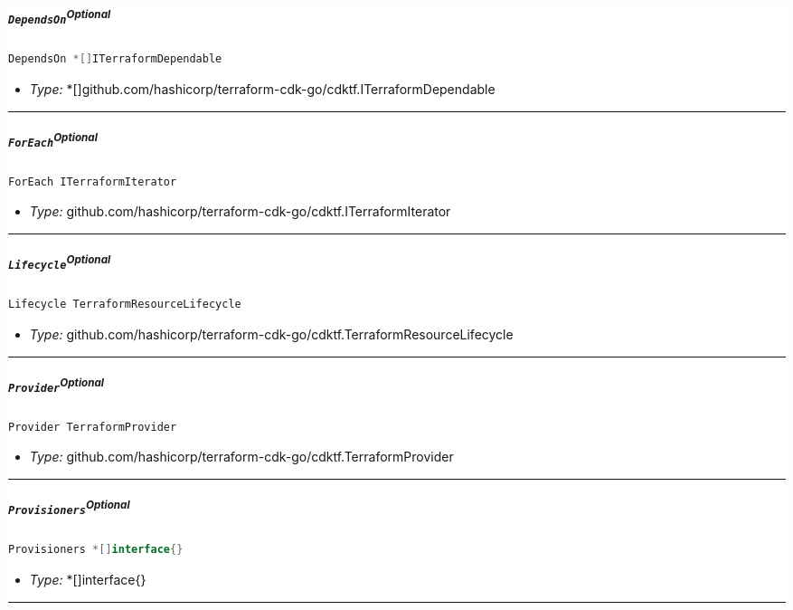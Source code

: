 ##### `DependsOn`<sup>Optional</sup> <a name="DependsOn" id="@cdktf/provider-azurerm.dataAzurermStorageAccount.DataAzurermStorageAccountConfig.property.dependsOn"></a>

```go
DependsOn *[]ITerraformDependable
```

- *Type:* *[]github.com/hashicorp/terraform-cdk-go/cdktf.ITerraformDependable

---

##### `ForEach`<sup>Optional</sup> <a name="ForEach" id="@cdktf/provider-azurerm.dataAzurermStorageAccount.DataAzurermStorageAccountConfig.property.forEach"></a>

```go
ForEach ITerraformIterator
```

- *Type:* github.com/hashicorp/terraform-cdk-go/cdktf.ITerraformIterator

---

##### `Lifecycle`<sup>Optional</sup> <a name="Lifecycle" id="@cdktf/provider-azurerm.dataAzurermStorageAccount.DataAzurermStorageAccountConfig.property.lifecycle"></a>

```go
Lifecycle TerraformResourceLifecycle
```

- *Type:* github.com/hashicorp/terraform-cdk-go/cdktf.TerraformResourceLifecycle

---

##### `Provider`<sup>Optional</sup> <a name="Provider" id="@cdktf/provider-azurerm.dataAzurermStorageAccount.DataAzurermStorageAccountConfig.property.provider"></a>

```go
Provider TerraformProvider
```

- *Type:* github.com/hashicorp/terraform-cdk-go/cdktf.TerraformProvider

---

##### `Provisioners`<sup>Optional</sup> <a name="Provisioners" id="@cdktf/provider-azurerm.dataAzurermStorageAccount.DataAzurermStorageAccountConfig.property.provisioners"></a>

```go
Provisioners *[]interface{}
```

- *Type:* *[]interface{}

---
